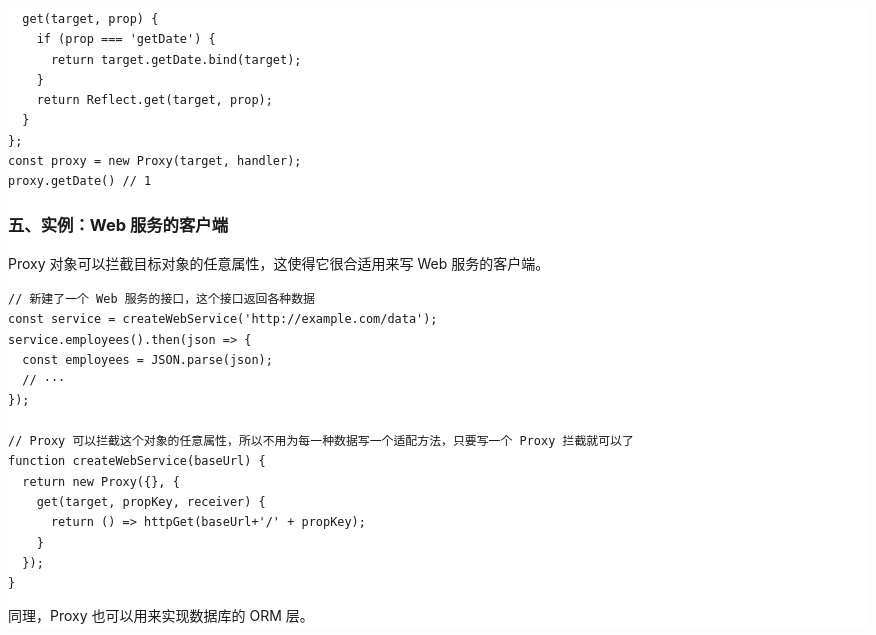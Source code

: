 ```
  get(target, prop) {
    if (prop === 'getDate') {
      return target.getDate.bind(target);
    }
    return Reflect.get(target, prop);
  }
};
const proxy = new Proxy(target, handler);
proxy.getDate() // 1
```
### 五、实例：Web 服务的客户端
Proxy 对象可以拦截目标对象的任意属性，这使得它很合适用来写 Web 服务的客户端。
```
// 新建了一个 Web 服务的接口，这个接口返回各种数据
const service = createWebService('http://example.com/data');
service.employees().then(json => {
  const employees = JSON.parse(json);
  // ···
});

// Proxy 可以拦截这个对象的任意属性，所以不用为每一种数据写一个适配方法，只要写一个 Proxy 拦截就可以了
function createWebService(baseUrl) {
  return new Proxy({}, {
    get(target, propKey, receiver) {
      return () => httpGet(baseUrl+'/' + propKey);
    }
  });
}
```
同理，Proxy 也可以用来实现数据库的 ORM 层。